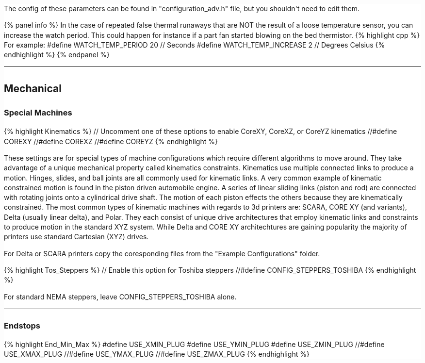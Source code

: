The config of these parameters can be found in "configuration_adv.h" file, but you shouldn't need to edit them.

{% panel info %}
In the case of repeated false thermal runaways that are NOT the result of a loose temperature sensor, you can increase the watch period. This could happen for instance if a part fan started blowing on the bed thermistor.
{% highlight cpp %}
For example:
#define WATCH_TEMP_PERIOD 20   // Seconds
#define WATCH_TEMP_INCREASE 2  // Degrees Celsius
{% endhighlight %}
{% endpanel %}

***

## Mechanical

### Special Machines

{% highlight Kinematics %}
// Uncomment one of these options to enable CoreXY, CoreXZ, or CoreYZ kinematics
//#define COREXY
//#define COREXZ
//#define COREYZ
{% endhighlight %}

These settings are for special types of machine configurations which require different algorithms to move around. They take advantage of a unique mechanical property called kinematics constraints. Kinematics use multiple connected links to produce a motion. Hinges, slides, and ball joints are all commonly used for kinematic links.  A very common example of kinematic constrained motion is found in the piston driven automobile engine. A series of linear sliding links (piston and rod) are connected with rotating joints onto a cylindrical drive shaft. The motion of each piston effects the others because they are kinematically constrained. The most common types of kinematic machines with regards to 3d printers are: SCARA, CORE XY (and variants), Delta (usually linear delta), and Polar. They each consist of unique drive architectures that employ kinematic links and constraints to produce motion in the standard XYZ system. While Delta and CORE XY architechtures are gaining popularity the majority of printers use standard Cartesian (XYZ) drives.

For Delta or SCARA printers copy the coresponding files from the "Example Configurations" folder.

{% highlight Tos_Steppers %}
// Enable this option for Toshiba steppers
//#define CONFIG_STEPPERS_TOSHIBA
{% endhighlight %}

 For standard NEMA steppers, leave CONFIG_STEPPERS_TOSHIBA alone.

***

### Endstops

{% highlight End_Min_Max %}
#define USE_XMIN_PLUG
#define USE_YMIN_PLUG
#define USE_ZMIN_PLUG
//#define USE_XMAX_PLUG
//#define USE_YMAX_PLUG
//#define USE_ZMAX_PLUG
{% endhighlight %}
